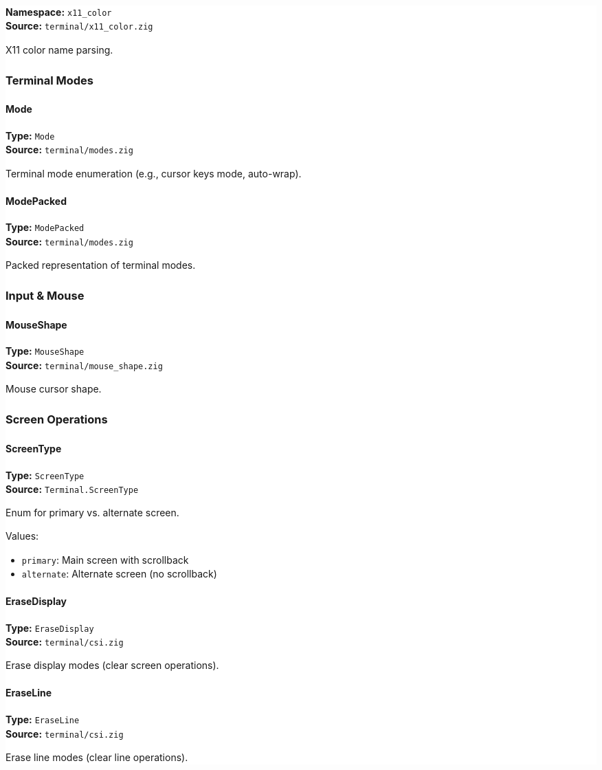 **Namespace:** `x11_color`  
**Source:** `terminal/x11_color.zig`

X11 color name parsing.

### Terminal Modes

#### Mode

**Type:** `Mode`  
**Source:** `terminal/modes.zig`

Terminal mode enumeration (e.g., cursor keys mode, auto-wrap).

#### ModePacked

**Type:** `ModePacked`  
**Source:** `terminal/modes.zig`

Packed representation of terminal modes.

### Input & Mouse

#### MouseShape

**Type:** `MouseShape`  
**Source:** `terminal/mouse_shape.zig`

Mouse cursor shape.

### Screen Operations

#### ScreenType

**Type:** `ScreenType`  
**Source:** `Terminal.ScreenType`

Enum for primary vs. alternate screen.

Values:

- `primary`: Main screen with scrollback
- `alternate`: Alternate screen (no scrollback)

#### EraseDisplay

**Type:** `EraseDisplay`  
**Source:** `terminal/csi.zig`

Erase display modes (clear screen operations).

#### EraseLine

**Type:** `EraseLine`  
**Source:** `terminal/csi.zig`

Erase line modes (clear line operations).

